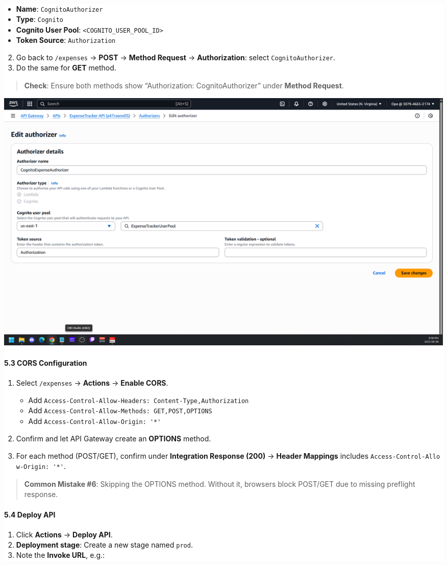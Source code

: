    * **Name**: `CognitoAuthorizer`
   * **Type**: `Cognito`
   * **Cognito User Pool**: `<COGNITO_USER_POOL_ID>`
   * **Token Source**: `Authorization`
2. Go back to `/expenses` → **POST** → **Method Request** → **Authorization**: select `CognitoAuthorizer`.
3. Do the same for **GET** method.

> **Check**: Ensure both methods show “Authorization: CognitoAuthorizer” under **Method Request**.

![API Gateway Cognito Authorizer](assets/api-gateway-authorizer.png)

#### 5.3 CORS Configuration

1. Select `/expenses` → **Actions** → **Enable CORS**.

   * Add `Access-Control-Allow-Headers: Content-Type,Authorization`
   * Add `Access-Control-Allow-Methods: GET,POST,OPTIONS`
   * Add `Access-Control-Allow-Origin: '*'`
2. Confirm and let API Gateway create an **OPTIONS** method.
3. For each method (POST/GET), confirm under **Integration Response (200)** → **Header Mappings** includes `Access-Control-Allow-Origin: '*'`.

> **Common Mistake #6**: Skipping the OPTIONS method. Without it, browsers block POST/GET due to missing preflight response.

#### 5.4 Deploy API

1. Click **Actions** → **Deploy API**.
2. **Deployment stage**: Create a new stage named `prod`.
3. Note the **Invoke URL**, e.g.:
